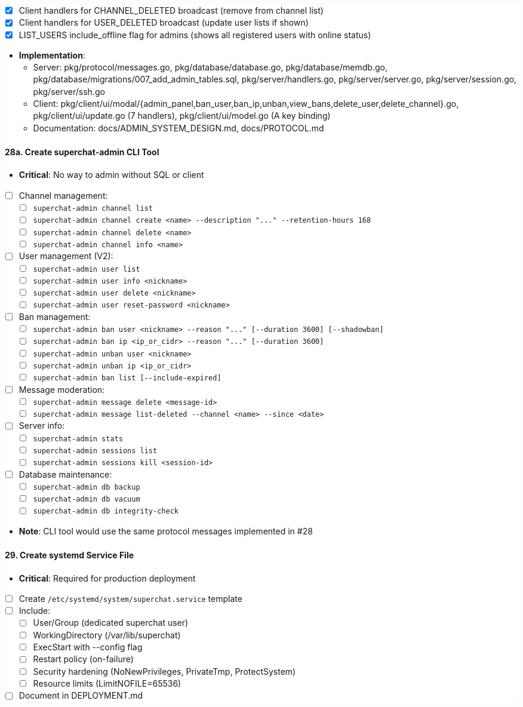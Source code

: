   - [x] Client handlers for CHANNEL_DELETED broadcast (remove from channel list)
  - [x] Client handlers for USER_DELETED broadcast (update user lists if shown)
  - [x] LIST_USERS include_offline flag for admins (shows all registered users with online status)
- **Implementation**:
  - Server: pkg/protocol/messages.go, pkg/database/database.go, pkg/database/memdb.go, pkg/database/migrations/007_add_admin_tables.sql, pkg/server/handlers.go, pkg/server/server.go, pkg/server/session.go, pkg/server/ssh.go
  - Client: pkg/client/ui/modal/{admin_panel,ban_user,ban_ip,unban,view_bans,delete_user,delete_channel}.go, pkg/client/ui/update.go (7 handlers), pkg/client/ui/model.go (A key binding)
  - Documentation: docs/ADMIN_SYSTEM_DESIGN.md, docs/PROTOCOL.md

#### 28a. Create superchat-admin CLI Tool
- **Critical**: No way to admin without SQL or client
- [ ] Channel management:
  - [ ] `superchat-admin channel list`
  - [ ] `superchat-admin channel create <name> --description "..." --retention-hours 168`
  - [ ] `superchat-admin channel delete <name>`
  - [ ] `superchat-admin channel info <name>`
- [ ] User management (V2):
  - [ ] `superchat-admin user list`
  - [ ] `superchat-admin user info <nickname>`
  - [ ] `superchat-admin user delete <nickname>`
  - [ ] `superchat-admin user reset-password <nickname>`
- [ ] Ban management:
  - [ ] `superchat-admin ban user <nickname> --reason "..." [--duration 3600] [--shadowban]`
  - [ ] `superchat-admin ban ip <ip_or_cidr> --reason "..." [--duration 3600]`
  - [ ] `superchat-admin unban user <nickname>`
  - [ ] `superchat-admin unban ip <ip_or_cidr>`
  - [ ] `superchat-admin ban list [--include-expired]`
- [ ] Message moderation:
  - [ ] `superchat-admin message delete <message-id>`
  - [ ] `superchat-admin message list-deleted --channel <name> --since <date>`
- [ ] Server info:
  - [ ] `superchat-admin stats`
  - [ ] `superchat-admin sessions list`
  - [ ] `superchat-admin sessions kill <session-id>`
- [ ] Database maintenance:
  - [ ] `superchat-admin db backup`
  - [ ] `superchat-admin db vacuum`
  - [ ] `superchat-admin db integrity-check`
- **Note**: CLI tool would use the same protocol messages implemented in #28

#### 29. Create systemd Service File
- **Critical**: Required for production deployment
- [ ] Create `/etc/systemd/system/superchat.service` template
- [ ] Include:
  - [ ] User/Group (dedicated superchat user)
  - [ ] WorkingDirectory (/var/lib/superchat)
  - [ ] ExecStart with --config flag
  - [ ] Restart policy (on-failure)
  - [ ] Security hardening (NoNewPrivileges, PrivateTmp, ProtectSystem)
  - [ ] Resource limits (LimitNOFILE=65536)
- [ ] Document in DEPLOYMENT.md

